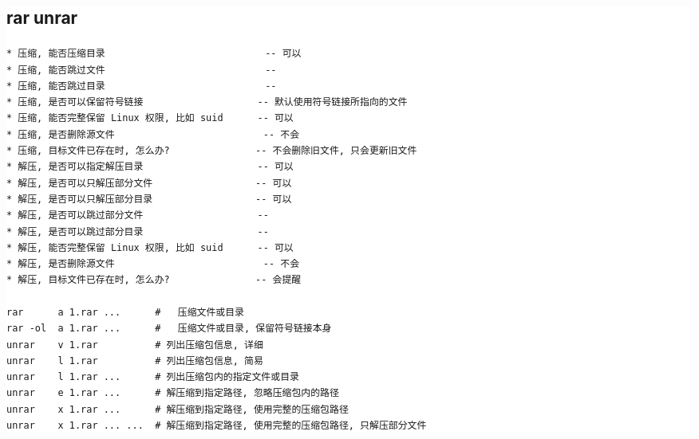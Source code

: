 ## rar unrar
```
* 压缩, 能否压缩目录                            -- 可以
* 压缩, 能否跳过文件                            --
* 压缩, 能否跳过目录                            --
* 压缩, 是否可以保留符号链接                    -- 默认使用符号链接所指向的文件
* 压缩, 能否完整保留 Linux 权限, 比如 suid      -- 可以
* 压缩, 是否删除源文件                          -- 不会
* 压缩, 目标文件已存在时, 怎么办?               -- 不会删除旧文件, 只会更新旧文件
* 解压, 是否可以指定解压目录                    -- 可以
* 解压, 是否可以只解压部分文件                  -- 可以
* 解压, 是否可以只解压部分目录                  -- 可以
* 解压, 是否可以跳过部分文件                    --
* 解压, 是否可以跳过部分目录                    --
* 解压, 能否完整保留 Linux 权限, 比如 suid      -- 可以
* 解压, 是否删除源文件                          -- 不会
* 解压, 目标文件已存在时, 怎么办?               -- 会提醒

rar      a 1.rar ...      #   压缩文件或目录
rar -ol  a 1.rar ...      #   压缩文件或目录, 保留符号链接本身
unrar    v 1.rar          # 列出压缩包信息, 详细
unrar    l 1.rar          # 列出压缩包信息, 简易
unrar    l 1.rar ...      # 列出压缩包内的指定文件或目录
unrar    e 1.rar ...      # 解压缩到指定路径, 忽略压缩包内的路径
unrar    x 1.rar ...      # 解压缩到指定路径, 使用完整的压缩包路径
unrar    x 1.rar ... ...  # 解压缩到指定路径, 使用完整的压缩包路径, 只解压部分文件
```

